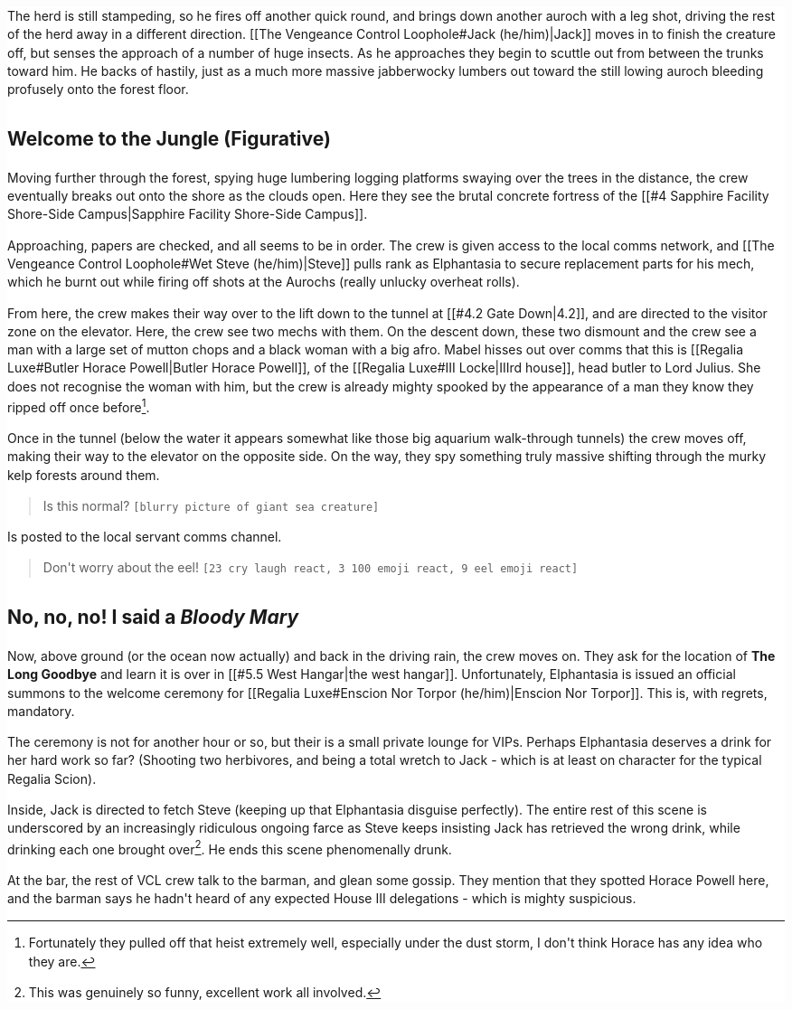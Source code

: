 The herd is still stampeding, so he fires off another quick round, and brings down another auroch with a leg shot, driving the rest of the herd away in a different direction. [[The Vengeance Control Loophole#Jack (he/him)|Jack]] moves in to finish the creature off, but senses the approach of a number of huge insects. As he approaches they begin to scuttle out from between the trunks toward him. He backs of hastily, just as a much more massive jabberwocky lumbers out toward the still lowing auroch bleeding profusely onto the forest floor.

## Welcome to the Jungle (Figurative)

Moving further through the forest, spying huge lumbering logging platforms swaying over the trees in the distance, the crew eventually breaks out onto the shore as the clouds open. Here they see the brutal concrete fortress of the [[#4 Sapphire Facility Shore-Side Campus|Sapphire Facility Shore-Side Campus]].

Approaching, papers are checked, and all seems to be in order. The crew is given access to the local comms network, and [[The Vengeance Control Loophole#Wet Steve (he/him)|Steve]] pulls rank as Elphantasia to secure replacement parts for his mech, which he burnt out while firing off shots at the Aurochs (really unlucky overheat rolls).

From here, the crew makes their way over to the lift down to the tunnel at [[#4.2 Gate Down|4.2]], and are directed to the visitor zone on the elevator. Here, the crew see two mechs with them. On the descent down, these two dismount and the crew see a man with a large set of mutton chops and a black woman with a big afro. Mabel hisses out over comms that this is [[Regalia Luxe#Butler Horace Powell|Butler Horace Powell]], of the [[Regalia Luxe#III Locke|IIIrd house]], head butler to Lord Julius. She does not recognise the woman with him, but the crew is already mighty spooked by the appearance of a man they know they ripped off once before[^2].

Once in the tunnel (below the water it appears somewhat like those big aquarium walk-through tunnels) the crew moves off, making their way to the elevator on the opposite side. On the way, they spy something truly massive shifting through the murky kelp forests around them.

> Is this normal? `[blurry picture of giant sea creature]`

Is posted to the local servant comms channel.

> Don't worry about the eel! `[23 cry laugh react, 3 100 emoji react, 9 eel emoji react]`

## No, no, no! I said a _Bloody Mary_

Now, above ground (or the ocean now actually) and back in the driving rain, the crew moves on. They ask for the location of **The Long Goodbye** and learn it is over in [[#5.5 West Hangar|the west hangar]]. Unfortunately, Elphantasia is issued an official summons to the welcome ceremony for [[Regalia Luxe#Enscion Nor Torpor (he/him)|Enscion Nor Torpor]]. This is, with regrets, mandatory.

The ceremony is not for another hour or so, but their is a small private lounge for VIPs. Perhaps Elphantasia deserves a drink for her hard work so far? (Shooting two herbivores, and being a total wretch to Jack - which is at least on character for the typical Regalia Scion).

Inside, Jack is directed to fetch Steve (keeping up that Elphantasia disguise perfectly). The entire rest of this scene is underscored by an increasingly ridiculous ongoing farce as Steve keeps insisting Jack has retrieved the wrong drink, while drinking each one brought over[^3]. He ends this scene phenomenally drunk.

At the bar, the rest of VCL crew talk to the barman, and glean some gossip. They mention that they spotted Horace Powell here, and the barman says he hadn't heard of any expected House III delegations - which is mighty suspicious.


[^1]: Just basically a nothing so that she can keep up, it doesn't really matter. This is one thing that frustrates me a bit about SU, I think the game expects me to not handwave stuff like "can this NPC come with you", with the inclusion of Shotgun Pits etc.. We're on a crawler of 5000 people and there isn't a vehicle they can borrow? Sure there is.
[^2]: Fortunately they pulled off that heist extremely well, especially under the dust storm, I don't think Horace has any idea who they are.
[^3]: This was genuinely so funny, excellent work all involved.